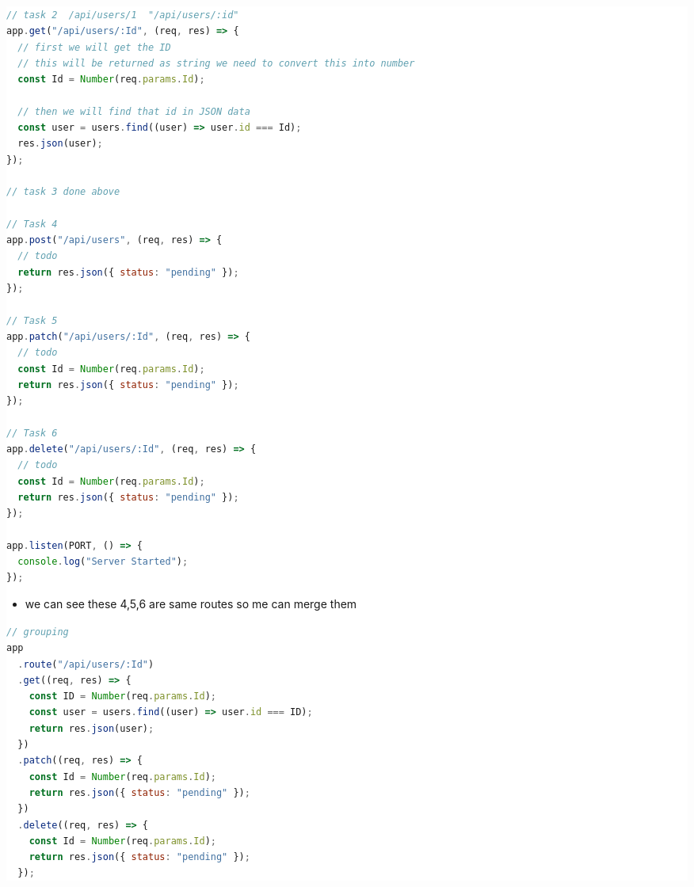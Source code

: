 ```js
// task 2  /api/users/1  "/api/users/:id"
app.get("/api/users/:Id", (req, res) => {
  // first we will get the ID
  // this will be returned as string we need to convert this into number
  const Id = Number(req.params.Id);

  // then we will find that id in JSON data
  const user = users.find((user) => user.id === Id);
  res.json(user);
});

// task 3 done above

// Task 4
app.post("/api/users", (req, res) => {
  // todo
  return res.json({ status: "pending" });
});

// Task 5
app.patch("/api/users/:Id", (req, res) => {
  // todo
  const Id = Number(req.params.Id);
  return res.json({ status: "pending" });
});

// Task 6
app.delete("/api/users/:Id", (req, res) => {
  // todo
  const Id = Number(req.params.Id);
  return res.json({ status: "pending" });
});

app.listen(PORT, () => {
  console.log("Server Started");
});
```

- we can see these 4,5,6 are same routes so me can merge them

```js
// grouping
app
  .route("/api/users/:Id")
  .get((req, res) => {
    const ID = Number(req.params.Id);
    const user = users.find((user) => user.id === ID);
    return res.json(user);
  })
  .patch((req, res) => {
    const Id = Number(req.params.Id);
    return res.json({ status: "pending" });
  })
  .delete((req, res) => {
    const Id = Number(req.params.Id);
    return res.json({ status: "pending" });
  });
```
